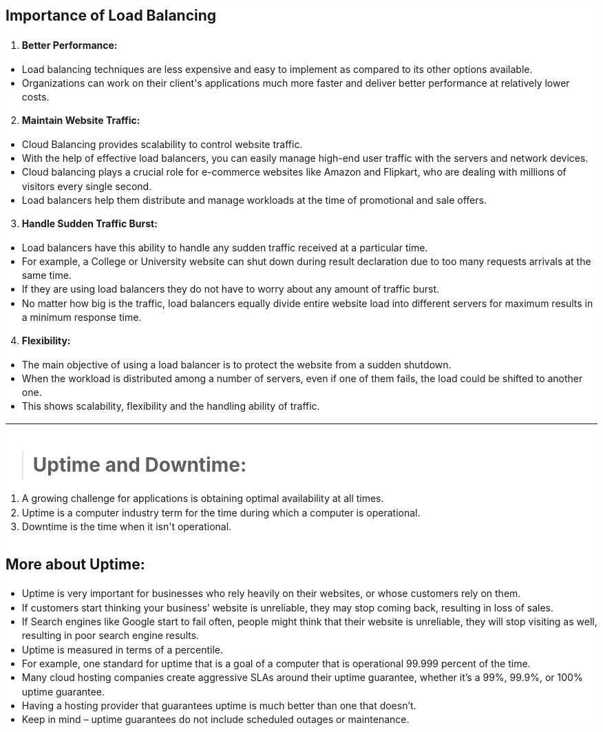 ## Importance of Load Balancing

1. **Better Performance:**
- Load balancing techniques are less expensive and easy to implement as compared to its other options available.
- Organizations can work on their client's applications much more faster and deliver better performance at relatively lower costs.

2. **Maintain Website Traffic:**
- Cloud Balancing provides scalability to control website traffic. 
- With the help of effective load balancers, you can easily manage high-end user traffic with the servers and network devices.
- Cloud balancing plays a crucial role for e-commerce websites like Amazon and Flipkart, who are dealing with millions of visitors every single second. 
- Load balancers help them distribute and manage workloads at the time of promotional and sale offers.

3. **Handle Sudden Traffic Burst:**
- Load balancers have this ability to handle any sudden traffic received at a particular time.
- For example, a College or University website can shut down during result declaration due to too many requests arrivals at the same time.
- If they are using load balancers they do not have to worry about any amount of traffic burst. 
- No matter how big is the traffic, load balancers equally divide entire website load into different servers for maximum results in a minimum response time.

4. **Flexibility:**
- The main objective of using a load balancer is to protect the website from a sudden shutdown.
- When the workload is distributed among a number of servers, even if one of them fails, the load could be shifted to another one.
- This shows scalability, flexibility and the handling ability of traffic.

----
> # **Uptime and Downtime:**

1. A growing challenge for applications is obtaining optimal availability at all times. 
2. Uptime is a computer industry term for the time during which a computer is operational.
3. Downtime is the time when it isn't operational. 

## More about Uptime:
- Uptime is very important for businesses who rely heavily on their websites, or whose customers rely on them.
- If customers start thinking your business’ website is unreliable, they may stop coming back, resulting in loss of sales. 
- If Search engines like Google start to fail often, people might think that their website is unreliable, they will stop visiting as well, resulting in poor search engine results.
- Uptime is measured in terms of a percentile. 
- For example, one standard for uptime that is a goal of a computer that is operational 99.999 percent of the time.
- Many cloud hosting companies create aggressive SLAs around their uptime guarantee, whether it’s a 99%, 99.9%, or 100% uptime guarantee. 
- Having a hosting provider that guarantees uptime is much better than one that doesn’t. 
- Keep in mind – uptime guarantees do not include scheduled outages or maintenance.
